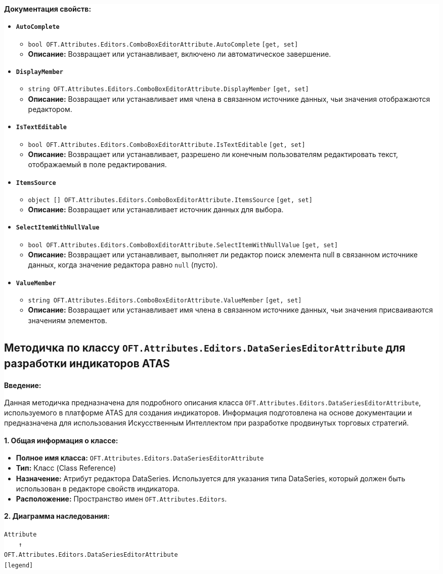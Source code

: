 **Документация свойств:**

* **`AutoComplete`**
    * `bool OFT.Attributes.Editors.ComboBoxEditorAttribute.AutoComplete` `[get, set]`
    * **Описание:** Возвращает или устанавливает, включено ли автоматическое завершение.

* **`DisplayMember`**
    * `string OFT.Attributes.Editors.ComboBoxEditorAttribute.DisplayMember` `[get, set]`
    * **Описание:** Возвращает или устанавливает имя члена в связанном источнике данных, чьи значения отображаются редактором.

* **`IsTextEditable`**
    * `bool OFT.Attributes.Editors.ComboBoxEditorAttribute.IsTextEditable` `[get, set]`
    * **Описание:** Возвращает или устанавливает, разрешено ли конечным пользователям редактировать текст, отображаемый в поле редактирования.

* **`ItemsSource`**
    * `object [] OFT.Attributes.Editors.ComboBoxEditorAttribute.ItemsSource` `[get, set]`
    * **Описание:** Возвращает или устанавливает источник данных для выбора.

* **`SelectItemWithNullValue`**
    * `bool OFT.Attributes.Editors.ComboBoxEditorAttribute.SelectItemWithNullValue` `[get, set]`
    * **Описание:** Возвращает или устанавливает, выполняет ли редактор поиск элемента null в связанном источнике данных, когда значение редактора равно `null` (пусто).

* **`ValueMember`**
    * `string OFT.Attributes.Editors.ComboBoxEditorAttribute.ValueMember` `[get, set]`
    * **Описание:** Возвращает или устанавливает имя члена в связанном источнике данных, чьи значения присваиваются значениям элементов.









## Методичка по классу `OFT.Attributes.Editors.DataSeriesEditorAttribute` для разработки индикаторов ATAS

**Введение:**

Данная методичка предназначена для подробного описания класса `OFT.Attributes.Editors.DataSeriesEditorAttribute`, используемого в платформе ATAS для создания индикаторов. Информация подготовлена на основе документации и предназначена для использования Искусственным Интеллектом при разработке продвинутых торговых стратегий.

**1. Общая информация о классе:**

*   **Полное имя класса:** `OFT.Attributes.Editors.DataSeriesEditorAttribute`
*   **Тип:** Класс (Class Reference)
*   **Назначение:** Атрибут редактора DataSeries. Используется для указания типа DataSeries, который должен быть использован в редакторе свойств индикатора.
*   **Расположение:**  Пространство имен `OFT.Attributes.Editors`.

**2. Диаграмма наследования:**

```
Attribute
    ↑
OFT.Attributes.Editors.DataSeriesEditorAttribute
[legend]
```

